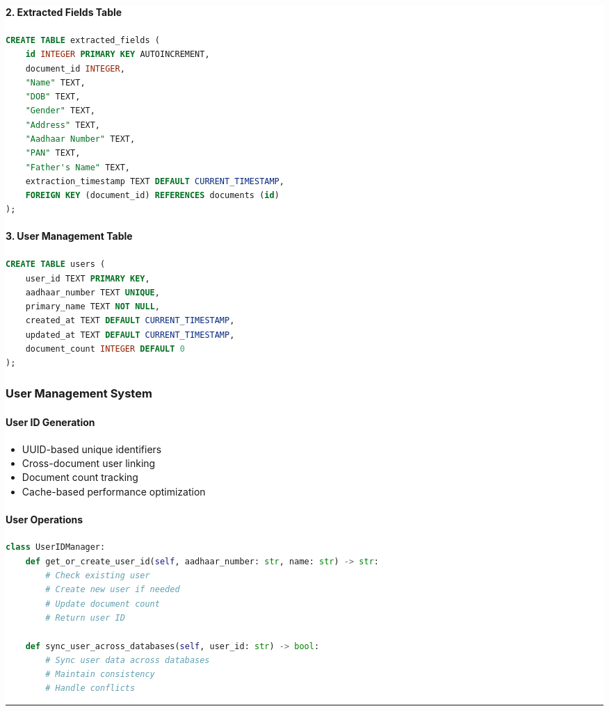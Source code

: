 #### 2. Extracted Fields Table
```sql
CREATE TABLE extracted_fields (
    id INTEGER PRIMARY KEY AUTOINCREMENT,
    document_id INTEGER,
    "Name" TEXT,
    "DOB" TEXT,
    "Gender" TEXT,
    "Address" TEXT,
    "Aadhaar Number" TEXT,
    "PAN" TEXT,
    "Father's Name" TEXT,
    extraction_timestamp TEXT DEFAULT CURRENT_TIMESTAMP,
    FOREIGN KEY (document_id) REFERENCES documents (id)
);
```

#### 3. User Management Table
```sql
CREATE TABLE users (
    user_id TEXT PRIMARY KEY,
    aadhaar_number TEXT UNIQUE,
    primary_name TEXT NOT NULL,
    created_at TEXT DEFAULT CURRENT_TIMESTAMP,
    updated_at TEXT DEFAULT CURRENT_TIMESTAMP,
    document_count INTEGER DEFAULT 0
);
```

### User Management System

#### User ID Generation
- UUID-based unique identifiers
- Cross-document user linking
- Document count tracking
- Cache-based performance optimization

#### User Operations
```python
class UserIDManager:
    def get_or_create_user_id(self, aadhaar_number: str, name: str) -> str:
        # Check existing user
        # Create new user if needed
        # Update document count
        # Return user ID
        
    def sync_user_across_databases(self, user_id: str) -> bool:
        # Sync user data across databases
        # Maintain consistency
        # Handle conflicts
```

---